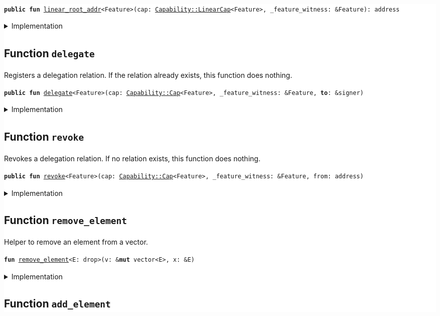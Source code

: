 
<pre><code><b>public</b> <b>fun</b> <a href="Capability.md#0x1_Capability_linear_root_addr">linear_root_addr</a>&lt;Feature&gt;(cap: <a href="Capability.md#0x1_Capability_LinearCap">Capability::LinearCap</a>&lt;Feature&gt;, _feature_witness: &Feature): address
</code></pre>



<details><summary>Implementation</summary></details>

<a name="0x1_Capability_delegate"></a>

## Function `delegate`

Registers a delegation relation. If the relation already exists, this function does
nothing.


<pre><code><b>public</b> <b>fun</b> <a href="Capability.md#0x1_Capability_delegate">delegate</a>&lt;Feature&gt;(cap: <a href="Capability.md#0x1_Capability_Cap">Capability::Cap</a>&lt;Feature&gt;, _feature_witness: &Feature, <b>to</b>: &signer)
</code></pre>



<details><summary>Implementation</summary></details>

<a name="0x1_Capability_revoke"></a>

## Function `revoke`

Revokes a delegation relation. If no relation exists, this function does nothing.


<pre><code><b>public</b> <b>fun</b> <a href="Capability.md#0x1_Capability_revoke">revoke</a>&lt;Feature&gt;(cap: <a href="Capability.md#0x1_Capability_Cap">Capability::Cap</a>&lt;Feature&gt;, _feature_witness: &Feature, from: address)
</code></pre>



<details><summary>Implementation</summary></details>

<a name="0x1_Capability_remove_element"></a>

## Function `remove_element`

Helper to remove an element from a vector.


<pre><code><b>fun</b> <a href="Capability.md#0x1_Capability_remove_element">remove_element</a>&lt;E: drop&gt;(v: &<b>mut</b> vector&lt;E&gt;, x: &E)
</code></pre>



<details><summary>Implementation</summary></details>

<a name="0x1_Capability_add_element"></a>

## Function `add_element`
